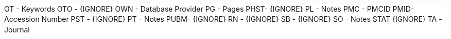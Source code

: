 <td>OT -</td>
<td>Keywords</td>
</tr>
<tr class="odd">
<td>OTO -</td>
<td>{IGNORE}</td>
</tr>
<tr class="even">
<td>OWN -</td>
<td>Database Provider</td>
</tr>
<tr class="odd">
<td>PG -</td>
<td>Pages</td>
</tr>
<tr class="even">
<td>PHST-</td>
<td>{IGNORE}</td>
</tr>
<tr class="odd">
<td>PL -</td>
<td>Notes</td>
</tr>
<tr class="even">
<td>PMC -</td>
<td>PMCID</td>
</tr>
<tr class="odd">
<td>PMID-</td>
<td>Accession Number</td>
</tr>
<tr class="even">
<td>PST -</td>
<td>{IGNORE}</td>
</tr>
<tr class="odd">
<td>PT -</td>
<td>Notes</td>
</tr>
<tr class="even">
<td>PUBM-</td>
<td>{IGNORE}</td>
</tr>
<tr class="odd">
<td>RN -</td>
<td>{IGNORE}</td>
</tr>
<tr class="even">
<td>SB -</td>
<td>{IGNORE}</td>
</tr>
<tr class="odd">
<td>SO -</td>
<td>Notes</td>
</tr>
<tr class="even">
<td>STAT</td>
<td>{IGNORE}</td>
</tr>
<tr class="odd">
<td>TA -</td>
<td>Journal</td>
</tr>
<tr class="even">